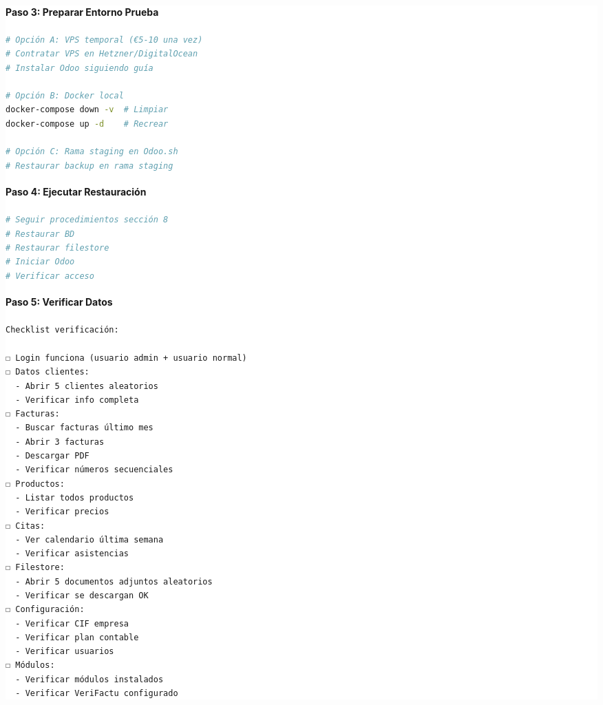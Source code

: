 #### Paso 3: Preparar Entorno Prueba

```bash
# Opción A: VPS temporal (€5-10 una vez)
# Contratar VPS en Hetzner/DigitalOcean
# Instalar Odoo siguiendo guía

# Opción B: Docker local
docker-compose down -v  # Limpiar
docker-compose up -d    # Recrear

# Opción C: Rama staging en Odoo.sh
# Restaurar backup en rama staging
```

#### Paso 4: Ejecutar Restauración

```bash
# Seguir procedimientos sección 8
# Restaurar BD
# Restaurar filestore
# Iniciar Odoo
# Verificar acceso
```

#### Paso 5: Verificar Datos

```
Checklist verificación:

☐ Login funciona (usuario admin + usuario normal)
☐ Datos clientes:
  - Abrir 5 clientes aleatorios
  - Verificar info completa
☐ Facturas:
  - Buscar facturas último mes
  - Abrir 3 facturas
  - Descargar PDF
  - Verificar números secuenciales
☐ Productos:
  - Listar todos productos
  - Verificar precios
☐ Citas:
  - Ver calendario última semana
  - Verificar asistencias
☐ Filestore:
  - Abrir 5 documentos adjuntos aleatorios
  - Verificar se descargan OK
☐ Configuración:
  - Verificar CIF empresa
  - Verificar plan contable
  - Verificar usuarios
☐ Módulos:
  - Verificar módulos instalados
  - Verificar VeriFactu configurado
```
